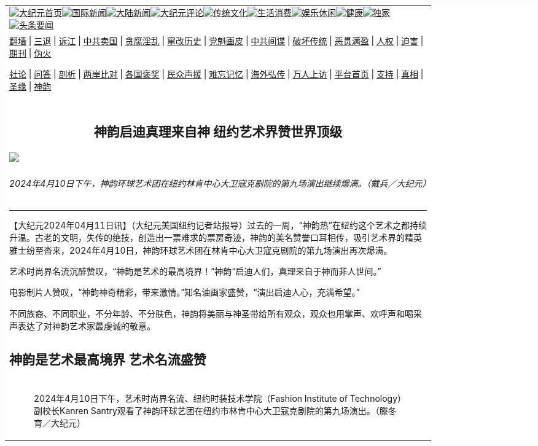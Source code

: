 <a name="1" id="1" target="_blank"></a><span id="1"></span>
<table align=center border="0"><tr><td colspan="2" VALIGN=TOP><a href="https://github.com/19920513/djy/blob/master/gb/nf1351518.md#1"><img src="https://raw.githubusercontent.com/19920513/www/master/t/djy/1.jpg" title="大纪元首页" alt="大纪元首页"></a><a href="https://github.com/19920513/djy/blob/master/gb/n24hr.md#1"><img src="https://raw.githubusercontent.com/19920513/www/master/t/djy/3.jpg" title="国际新闻" alt="国际新闻"></a><a href="https://github.com/19920513/djy/blob/master/gb/nsc413.md#1"><img src="https://raw.githubusercontent.com/19920513/www/master/t/djy/4.jpg" title="大陆新闻" alt="大陆新闻"></a><a href="https://github.com/19920513/djy/blob/master/gb/news392.md#1"><img src="https://raw.githubusercontent.com/19920513/www/master/t/djy/5.jpg" title="大纪元评论" alt="大纪元评论"></a><a href="https://github.com/19920513/djy/blob/master/gb/news2007.md#1"><img src="https://raw.githubusercontent.com/19920513/www/master/t/djy/6.jpg" title="传统文化" alt="传统文化"></a><a href="https://github.com/19920513/djy/blob/master/gb/news2008.md#1"><img src="https://raw.githubusercontent.com/19920513/www/master/t/djy/7.jpg" title="生活消费" alt="生活消费"></a><a href="https://github.com/19920513/djy/blob/master/gb/ncyule.md#1"><img src="https://raw.githubusercontent.com/19920513/www/master/t/djy/8.jpg" title="娱乐休闲" alt="娱乐休闲"></a><a href="https://github.com/19920513/djy/blob/master/gb/nsc1002.md#1"><img src="https://raw.githubusercontent.com/19920513/www/master/t/djy/9.jpg" title="健康" alt="健康"></a><a href="https://github.com/19920513/djy/blob/master/gb/nf6092.md#1"><img src="https://raw.githubusercontent.com/19920513/www/master/t/djy/10a.jpg" title="独家" alt="独家"></a><a href="https://github.com/19920513/djy/blob/master/gb/nf4514.md#1"><img src="https://raw.githubusercontent.com/19920513/www/master/t/djy/12a.jpg" title="头条要闻" alt="头条要闻"></a></td></tr>
<tr><td colspan="2" VALIGN=TOP><a target="_blank" href="https://github.com/19920513/www/blob/master/README.md?zsrh#1">翻墙</a> | <a target="_blank" href="https://github.com/19920513/djy/blob/master/gb/nf5657.md#1">三退</a> | <a target="_blank" href="https://github.com/19920513/djy/blob/master/gb/nf6124.md#1">诉江</a> | <a target="_blank" href="https://github.com/19920513/djy/blob/master/gb/nf1176117.md#1">中共卖国</a> | <a target="_blank" href="https://github.com/19920513/djy/blob/master/gb/nf5773.md#1">贪腐淫乱</a> | <a target="_blank" href="https://github.com/19920513/djy/blob/master/gb/nf1176115.md#1">窜改历史</a> | <a target="_blank" href="https://github.com/19920513/djy/blob/master/gb/nf1176107.md#1">党魁画皮</a> | <a target="_blank" href="https://github.com/19920513/djy/blob/master/gb/nf1320400.md#1">中共间谍</a> | <a target="_blank" href="https://github.com/19920513/djy/blob/master/gb/nf1176114.md#1">破坏传统</a> | <a target="_blank" href="https://github.com/19920513/ntdtv/blob/master/gb/prog447_1.md#1">恶贯满盈</a> | <a target="_blank" href="https://github.com/19920513/djy/blob/master/gb/ncid278.md#1">人权</a> | <a target="_blank" href="https://github.com/19920513/djy/blob/master/gb/nf1176111.md#1">迫害</a> | <a target="_blank" href="https://gitlab.com/szzdlab/mh-qikan/blob/master/README.md#1">期刊</a> | <a target="_blank" href="https://github.com/19920513/djy/blob/master/gb/nf5562.md#1">伪火</a></p><p><a target="_blank" href="https://github.com/19920513/djy/blob/master/gb/9p.md#1">社论</a> | <a target="_blank" href="https://github.com/19920513/djy/blob/master/gb/nf4378.md#1">问答</a> | <a target="_blank" href="https://github.com/19920513/djy/blob/master/gb/nf5792.md#1">剖析</a> | <a target="_blank" href="https://github.com/19920513/djy/blob/master/gb/nf5735.md#1">两岸比对</a> | <a target="_blank" href="https://github.com/19920513/djy/blob/master/gb/nf6119.md#1">各国褒奖</a> | <a target="_blank" href="https://github.com/19920513/djy/blob/master/gb/nf6120.md#1">民众声援</a> | <a target="_blank" href="https://github.com/19920513/djy/blob/master/gb/nf1188594.md#1">难忘记忆</a> | <a target="_blank" href="https://github.com/19920513/djy/blob/master/gb/nf3180.md#1">海外弘传</a> | <a target="_blank" href="https://github.com/19920513/djy/blob/master/gb/nf5410.md#1">万人上访</a> | <a target="_blank" href="https://github.com/19920513/www/blob/master/README.md?zsrh#1">平台首页</a> | <a target="_blank" href="https://github.com/19920513/djy/blob/master/gb/nf4386.md#1">支持</a> | <a target="_blank" href="https://github.com/19920513/djy/blob/master/gb/nf4389.md#1">真相</a> | <a target="_blank" href="https://github.com/19920513/djy/blob/master/gb/nf5790.md#1">圣缘</a> | <a target="_blank" href="https://github.com/19920513/djy/blob/master/gb/nf4786.md#1">神韵</a></td></tr>
<tr><td VALIGN=TOP width="626"><h2 align=center>神韵启迪真理来自神 纽约艺术界赞世界顶级</h2>
<img width="600" src="https://i.epochtimes.com/assets/uploads/2024/04/id14223094-2404101931481973-600x400.jpg" />
<h6>2024年4月10日下午，神韵环球艺术团在纽约林肯中心大卫寇克剧院的第九场演出继续爆满。（戴兵／大纪元）
</h6>
<hr>
	<p>【大纪元2024年04月11日讯】（大纪元美国纽约记者站报导）过去的一周，“神韵热”在纽约这个艺术之都持续升温。古老的文明，失传的绝技，创造出一票难求的票房奇迹，神韵的美名赞誉口耳相传，吸引艺术界的精英雅士纷至沓来，2024年4月10日，神韵环球艺术团在林肯中心大卫寇克剧院的第九场演出再次爆满。</p>
<p>艺术时尚界名流沉醉赞叹，“神韵是艺术的最高境界！”神韵“启迪人们，真理来自于神而非人世间。”</p>
<p>电影制片人赞叹，“神韵神奇精彩，带来激情。”知名油画家盛赞，“演出启迪人心，充满希望。”</p>
<p>不同族裔、不同职业，不分年龄、不分肤色，神韵将美丽与神圣带给所有观众，观众也用掌声、欢呼声和喝采声表达了对神韵艺术家最虔诚的敬意。</p>
<h2>神韵是艺术最高境界 艺术名流盛赞</h2>
<figure id="attachment_14223096" aria-describedby="caption-attachment-14223096" style="width: 600px" class="wp-caption aligncenter"><a target="_blank" href="https://i.epochtimes.com/assets/uploads/2024/04/id14223096-2404101739452124.jpg"><img class="size-large wp-image-14223096" title="" src="https://i.epochtimes.com/assets/uploads/2024/04/id14223096-2404101739452124-600x400.jpg" alt="" width="600" b="400" /></a><figcaption id="caption-attachment-14223096" class="wp-caption-text">2024年4月10日下午，艺术时尚界名流、纽约时装技术学院（Fashion Institute of Technology）副校长Kanren Santry观看了神韵环球艺团在纽约市林肯中心大卫寇克剧院的第九场演出。（滕冬育／大纪元）</figcaption></figure>
